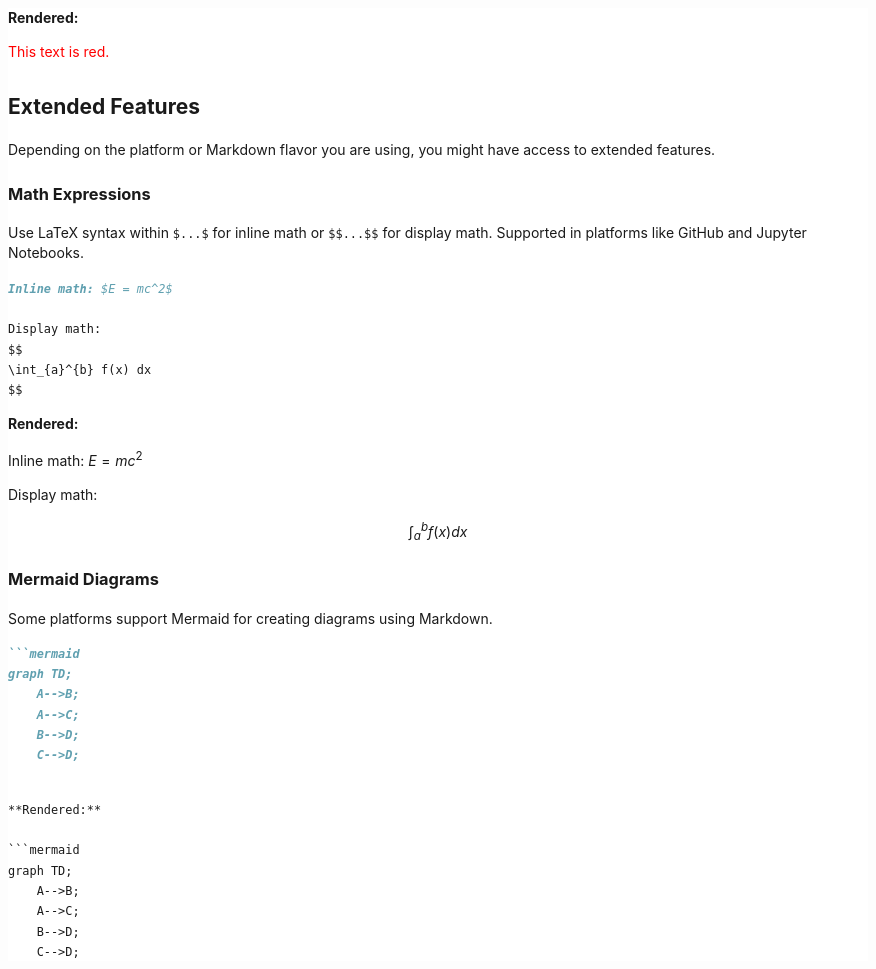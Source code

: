 **Rendered:**

<div style="color: red;">
This text is red.
</div>

## Extended Features

Depending on the platform or Markdown flavor you are using, you might have access to extended features.

### Math Expressions

Use LaTeX syntax within `$...$` for inline math or `$$...$$` for display math. Supported in platforms like GitHub and Jupyter Notebooks.

```markdown
Inline math: $E = mc^2$

Display math:
$$
\int_{a}^{b} f(x) dx
$$
```

**Rendered:**

Inline math: $E = mc^2$

Display math:

$$
\int_{a}^{b} f(x) dx
$$

### Mermaid Diagrams

Some platforms support Mermaid for creating diagrams using Markdown.

```markdown
```mermaid
graph TD;
    A-->B;
    A-->C;
    B-->D;
    C-->D;
```
```

**Rendered:**

```mermaid
graph TD;
    A-->B;
    A-->C;
    B-->D;
    C-->D;
```
